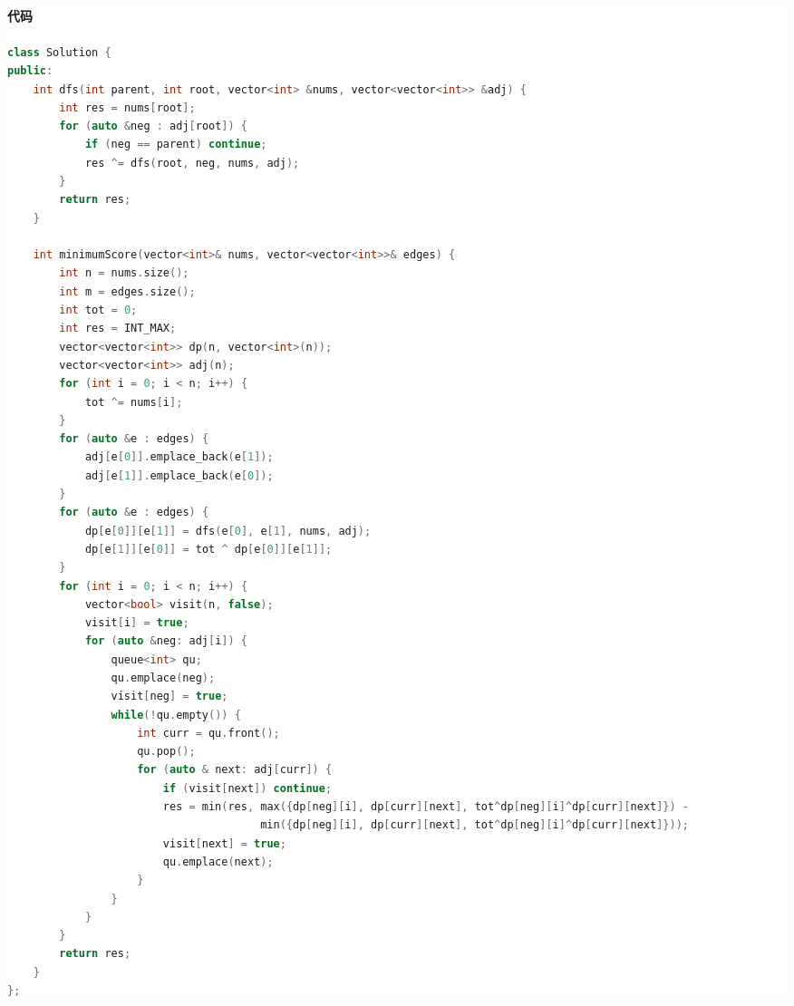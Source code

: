 #### 代码
```C++
class Solution {
public:
    int dfs(int parent, int root, vector<int> &nums, vector<vector<int>> &adj) {
        int res = nums[root];
        for (auto &neg : adj[root]) {
            if (neg == parent) continue;
            res ^= dfs(root, neg, nums, adj);
        }
        return res;
    }

    int minimumScore(vector<int>& nums, vector<vector<int>>& edges) {
        int n = nums.size();
        int m = edges.size();
        int tot = 0;
        int res = INT_MAX;
        vector<vector<int>> dp(n, vector<int>(n));
        vector<vector<int>> adj(n);
        for (int i = 0; i < n; i++) {
            tot ^= nums[i];
        }
        for (auto &e : edges) {
            adj[e[0]].emplace_back(e[1]);
            adj[e[1]].emplace_back(e[0]);
        }
        for (auto &e : edges) {
            dp[e[0]][e[1]] = dfs(e[0], e[1], nums, adj);
            dp[e[1]][e[0]] = tot ^ dp[e[0]][e[1]];
        }
        for (int i = 0; i < n; i++) {
            vector<bool> visit(n, false);
            visit[i] = true;
            for (auto &neg: adj[i]) {
                queue<int> qu;
                qu.emplace(neg);
                visit[neg] = true;
                while(!qu.empty()) {
                    int curr = qu.front();
                    qu.pop();
                    for (auto & next: adj[curr]) {
                        if (visit[next]) continue;                        
                        res = min(res, max({dp[neg][i], dp[curr][next], tot^dp[neg][i]^dp[curr][next]}) -
                                       min({dp[neg][i], dp[curr][next], tot^dp[neg][i]^dp[curr][next]}));                       
                        visit[next] = true;
                        qu.emplace(next);
                    }
                }
            }
        }        
        return res;
    }
};
```
